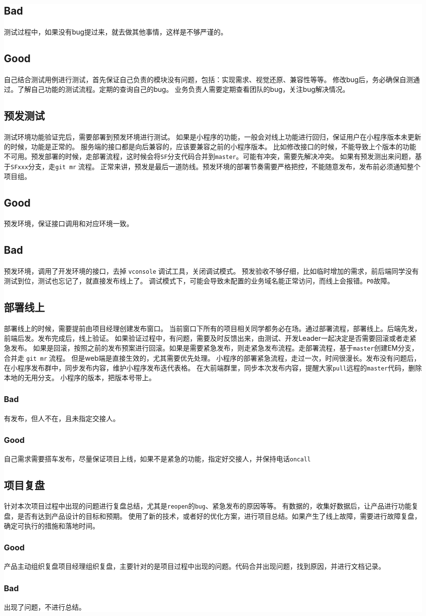 ## Bad
测试过程中，如果没有bug提过来，就去做其他事情，这样是不够严谨的。

## Good
自己结合测试用例进行测试，首先保证自己负责的模块没有问题，包括：实现需求、视觉还原、兼容性等等。
修改bug后，务必确保自测通过。了解自己功能的测试流程。定期的查询自己的bug。
业务负责人需要定期查看团队的bug，关注bug解决情况。

## 预发测试
测试环境功能验证完后，需要部署到预发环境进行测试。
如果是小程序的功能，一般会对线上功能进行回归，保证用户在小程序版本未更新的时候，功能是正常的。
服务端的接口都是向后兼容的，应该要兼容之前的小程序版本。
比如修改接口的时候，不能导致上个版本的功能不可用。预发部署的时候，走部署流程，这时候会将`SF`分支代码合并到`master`。可能有冲突，需要先解决冲突。
如果有预发测出来问题，基于`SFxxx`分支，走`git mr` 流程。
正常来讲，预发是最后一道防线。预发环境的部署节奏需要严格把控，不能随意发布，发布前必须通知整个项目组。

## Good
预发环境，保证接口调用和对应环境一致。

## Bad
预发环境，调用了开发环境的接口，去掉 `vconsole` 调试工具，关闭调试模式。
预发验收不够仔细，比如临时增加的需求，前后端同学没有测试到位，测试也忘记了，就直接发布线上了。
调试模式下，可能会导致未配置的业务域名能正常访问，而线上会报错。`P0`故障。

## 部署线上
部署线上的时候，需要提前由项目经理创建发布窗口。
当前窗口下所有的项目相关同学都务必在场。通过部署流程，部署线上。后端先发，前端后发。发布完成后，线上验证。
如果验证过程中，有问题，需要及时反馈出来，由测试、开发Leader一起决定是否需要回滚或者走紧急发布。
如果是回滚，按照之前的发布预案进行回滚。如果是需要紧急发布，则走紧急发布流程。走部署流程，基于`master`创建EM分支，合并走 `git mr` 流程。
但是web端是直接生效的，尤其需要优先处理。
小程序的部署紧急流程，走过一次，时间很漫长。发布没有问题后，在小程序发布群中，同步发布内容，维护小程序发布迭代表格。
在大前端群里，同步本次发布内容，提醒大家`pull`远程的`master`代码，删除本地的无用分支。
小程序的版本，把版本号带上。

### Bad
有发布，但人不在，且未指定交接人。

### Good
自己需求需要搭车发布，尽量保证项目上线，如果不是紧急的功能，指定好交接人，并保持电话`oncall`


## 项目复盘
针对本次项目过程中出现的问题进行复盘总结，尤其是`reopen`的`bug`、紧急发布的原因等等。
有数据的，收集好数据后，让产品进行功能复盘，是否有达到产品设计的目标和预期。
使用了新的技术，或者好的优化方案，进行项目总结。如果产生了线上故障，需要进行故障复盘，确定可执行的措施和落地时间。

### Good
产品主动组织复盘项目经理组织复盘，主要针对的是项目过程中出现的问题。代码合并出现问题，找到原因，并进行文档记录。

### Bad
出现了问题，不进行总结。
